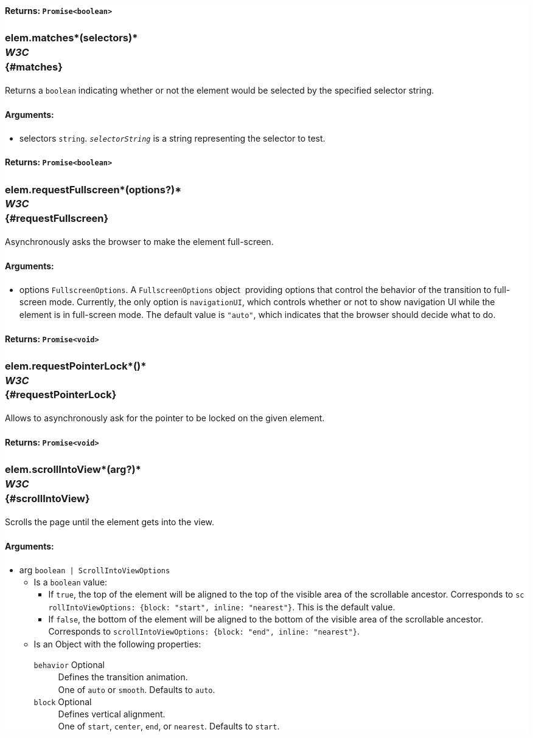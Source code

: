 #### **Returns**: `Promise<boolean>`

### elem.matches*(selectors)* <div class="specs"><i>W3C</i></div> {#matches}

Returns a `boolean` indicating whether or not the element would be selected by the specified selector string.

#### **Arguments**:


 - selectors `string`. <code><var>selectorString</var></code> is a string representing the selector to test.

#### **Returns**: `Promise<boolean>`

### elem.requestFullscreen*(options?)* <div class="specs"><i>W3C</i></div> {#requestFullscreen}

Asynchronously asks the browser to make the element full-screen.

#### **Arguments**:


 - options `FullscreenOptions`. A <code>FullscreenOptions</code> object&nbsp; providing options that control the behavior of the transition to full-screen mode. Currently, the only option is <code>navigationUI</code>, which controls whether or not to show navigation UI while the element is in full-screen mode. The default value is <code>"auto"</code>, which indicates that the browser should decide what to do.

#### **Returns**: `Promise<void>`

### elem.requestPointerLock*()* <div class="specs"><i>W3C</i></div> {#requestPointerLock}

Allows to asynchronously ask for the pointer to be locked on the given element.

#### **Returns**: `Promise<void>`

### elem.scrollIntoView*(arg?)* <div class="specs"><i>W3C</i></div> {#scrollIntoView}

Scrolls the page until the element gets into the view.

#### **Arguments**:


 - arg `boolean | ScrollIntoViewOptions`
     - Is a `boolean` value:
         <ul>
          <li>If <code>true</code>, the top of the element will be aligned to the top of the visible area of the scrollable ancestor. Corresponds to <code>scrollIntoViewOptions: {block: "start", inline: "nearest"}</code>. This is the default value.</li>
          <li>If <code>false</code>, the bottom of the element will be aligned to the bottom of the visible area of the scrollable ancestor. Corresponds to <code>scrollIntoViewOptions: {block: "end", inline: "nearest"}</code>.</li>
         </ul>
     - Is an Object with the following properties:
         <dl>
          <dt><code>behavior</code> <span class="inlineIndicator optional optionalInline">Optional</span></dt>
          <dd>Defines the transition animation.<br>
          One of <code>auto</code> or <code>smooth</code>. Defaults to <code>auto</code>.</dd>
          <dt><code>block</code> <span class="inlineIndicator optional optionalInline">Optional</span></dt>
          <dd>Defines vertical alignment.<br>
          One of <code>start</code>, <code>center</code>, <code>end</code>, or <code>nearest</code>. Defaults to <code>start</code>.</dd>